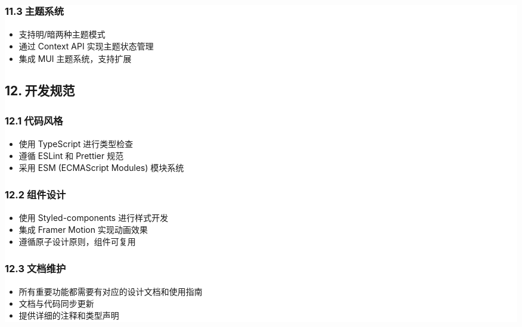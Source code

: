 ### 11.3 主题系统

- 支持明/暗两种主题模式
- 通过 Context API 实现主题状态管理
- 集成 MUI 主题系统，支持扩展

## 12. 开发规范

### 12.1 代码风格

- 使用 TypeScript 进行类型检查
- 遵循 ESLint 和 Prettier 规范
- 采用 ESM (ECMAScript Modules) 模块系统

### 12.2 组件设计

- 使用 Styled-components 进行样式开发
- 集成 Framer Motion 实现动画效果
- 遵循原子设计原则，组件可复用

### 12.3 文档维护

- 所有重要功能都需要有对应的设计文档和使用指南
- 文档与代码同步更新
- 提供详细的注释和类型声明